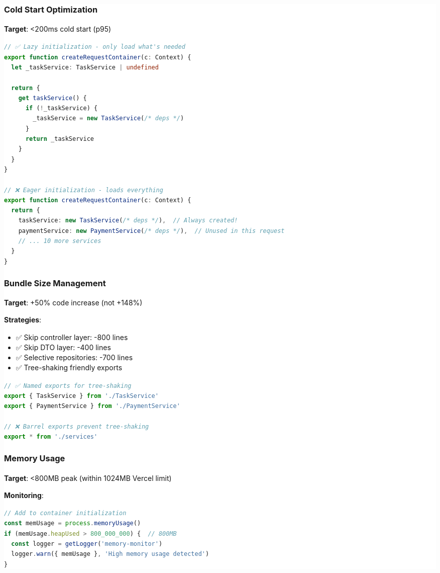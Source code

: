 ### Cold Start Optimization

**Target**: <200ms cold start (p95)

```typescript
// ✅ Lazy initialization - only load what's needed
export function createRequestContainer(c: Context) {
  let _taskService: TaskService | undefined

  return {
    get taskService() {
      if (!_taskService) {
        _taskService = new TaskService(/* deps */)
      }
      return _taskService
    }
  }
}

// ❌ Eager initialization - loads everything
export function createRequestContainer(c: Context) {
  return {
    taskService: new TaskService(/* deps */),  // Always created!
    paymentService: new PaymentService(/* deps */),  // Unused in this request
    // ... 10 more services
  }
}
```

### Bundle Size Management

**Target**: +50% code increase (not +148%)

**Strategies**:
- ✅ Skip controller layer: -800 lines
- ✅ Skip DTO layer: -400 lines
- ✅ Selective repositories: -700 lines
- ✅ Tree-shaking friendly exports

```typescript
// ✅ Named exports for tree-shaking
export { TaskService } from './TaskService'
export { PaymentService } from './PaymentService'

// ❌ Barrel exports prevent tree-shaking
export * from './services'
```

### Memory Usage

**Target**: <800MB peak (within 1024MB Vercel limit)

**Monitoring**:
```typescript
// Add to container initialization
const memUsage = process.memoryUsage()
if (memUsage.heapUsed > 800_000_000) {  // 800MB
  const logger = getLogger('memory-monitor')
  logger.warn({ memUsage }, 'High memory usage detected')
}
```
